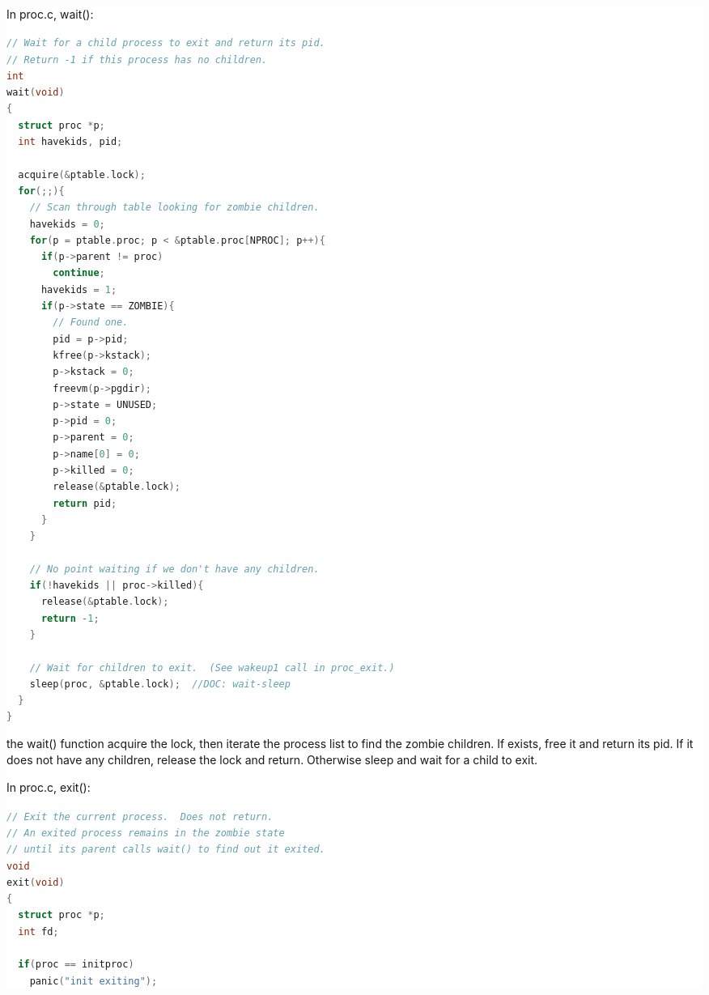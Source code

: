 In proc.c, wait():
```c
// Wait for a child process to exit and return its pid.
// Return -1 if this process has no children.
int
wait(void)
{
  struct proc *p;
  int havekids, pid;

  acquire(&ptable.lock);
  for(;;){
    // Scan through table looking for zombie children.
    havekids = 0;
    for(p = ptable.proc; p < &ptable.proc[NPROC]; p++){
      if(p->parent != proc)
        continue;
      havekids = 1;
      if(p->state == ZOMBIE){
        // Found one.
        pid = p->pid;
        kfree(p->kstack);
        p->kstack = 0;
        freevm(p->pgdir);
        p->state = UNUSED;
        p->pid = 0;
        p->parent = 0;
        p->name[0] = 0;
        p->killed = 0;
        release(&ptable.lock);
        return pid;
      }
    }

    // No point waiting if we don't have any children.
    if(!havekids || proc->killed){
      release(&ptable.lock);
      return -1;
    }

    // Wait for children to exit.  (See wakeup1 call in proc_exit.)
    sleep(proc, &ptable.lock);  //DOC: wait-sleep
  }
}

```

the wait() function acquire the lock, then iterate the process list to find the zombie children. If exists, free it and return its pid. If it does not have any children, release the lock and return. Otherwise sleep and wait for a child to exit.

In proc.c, exit():
```c
// Exit the current process.  Does not return.
// An exited process remains in the zombie state
// until its parent calls wait() to find out it exited.
void
exit(void)
{
  struct proc *p;
  int fd;

  if(proc == initproc)
    panic("init exiting");

```